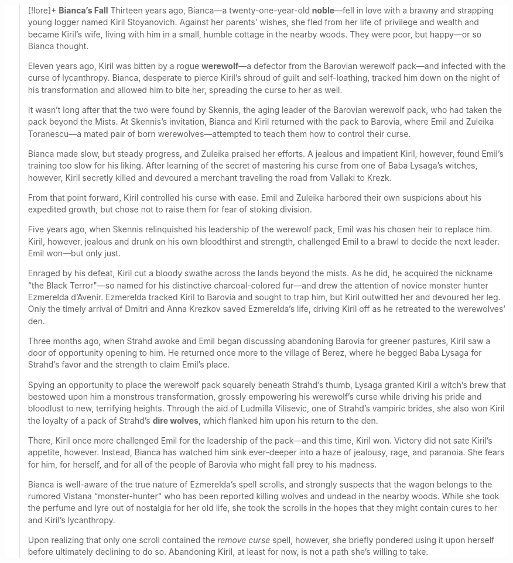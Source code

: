 > [!lore]+ **Bianca’s Fall**
> Thirteen years ago, Bianca—a twenty-one-year-old **noble**—fell in love with a brawny and strapping young logger named Kiril Stoyanovich. Against her parents’ wishes, she fled from her life of privilege and wealth and became Kiril’s wife, living with him in a small, humble cottage in the nearby woods. They were poor, but happy—or so Bianca thought.
>
> Eleven years ago, Kiril was bitten by a rogue **werewolf**—a defector from the Barovian werewolf pack—and infected with the curse of lycanthropy. Bianca, desperate to pierce Kiril’s shroud of guilt and self-loathing, tracked him down on the night of his transformation and allowed him to bite her, spreading the curse to her as well.
>
> It wasn’t long after that the two were found by Skennis, the aging leader of the Barovian werewolf pack, who had taken the pack beyond the Mists. At Skennis’s invitation, Bianca and Kiril returned with the pack to Barovia, where Emil and Zuleika Toranescu—a mated pair of born werewolves—attempted to teach them how to control their curse.
>
> Bianca made slow, but steady progress, and Zuleika praised her efforts. A jealous and impatient Kiril, however, found Emil’s training too slow for his liking. After learning of the secret of mastering his curse from one of Baba Lysaga’s witches, however, Kiril secretly killed and devoured a merchant traveling the road from Vallaki to Krezk.
>
> From that point forward, Kiril controlled his curse with ease. Emil and Zuleika harbored their own suspicions about his expedited growth, but chose not to raise them for fear of stoking division.
>
> Five years ago, when Skennis relinquished his leadership of the werewolf pack, Emil was his chosen heir to replace him. Kiril, however, jealous and drunk on his own bloodthirst and strength, challenged Emil to a brawl to decide the next leader. Emil won—but only just. 
>
> Enraged by his defeat, Kiril cut a bloody swathe across the lands beyond the mists. As he did, he acquired the nickname “the Black Terror"—so named for his distinctive charcoal-colored fur—and drew the attention of novice monster hunter Ezmerelda d’Avenir. Ezmerelda tracked Kiril to Barovia and sought to trap him, but Kiril outwitted her and devoured her leg. Only the timely arrival of Dmitri and Anna Krezkov saved Ezmerelda’s life, driving Kiril off as he retreated to the werewolves’ den.
>
> Three months ago, when Strahd awoke and Emil began discussing abandoning Barovia for greener pastures, Kiril saw a door of opportunity opening to him. He returned once more to the village of Berez, where he begged Baba Lysaga for Strahd’s favor and the strength to claim Emil’s place. 
>
> Spying an opportunity to place the werewolf pack squarely beneath Strahd’s thumb, Lysaga granted Kiril a witch’s brew that bestowed upon him a monstrous transformation, grossly empowering his werewolf’s curse while driving his pride and bloodlust to new, terrifying heights. Through the aid of Ludmilla Vilisevic, one of Strahd’s vampiric brides, she also won Kiril the loyalty of a pack of Strahd’s **dire wolves**, which flanked him upon his return to the den.
>
> There, Kiril once more challenged Emil for the leadership of the pack—and this time, Kiril won. Victory did not sate Kiril’s appetite, however. Instead, Bianca has watched him sink ever-deeper into a haze of jealousy, rage, and paranoia. She fears for him, for herself, and for all of the people of Barovia who might fall prey to his madness.
>
> Bianca is well-aware of the true nature of Ezmerelda’s spell scrolls, and strongly suspects that the wagon belongs to the rumored Vistana “monster-hunter" who has been reported killing wolves and undead in the nearby woods. While she took the perfume and lyre out of nostalgia for her old life, she took the scrolls in the hopes that they might contain cures to her and Kiril’s lycanthropy. 
>
> Upon realizing that only one scroll contained the *remove curse* spell, however, she briefly pondered using it upon herself before ultimately declining to do so. Abandoning Kiril, at least for now, is not a path she’s willing to take.
